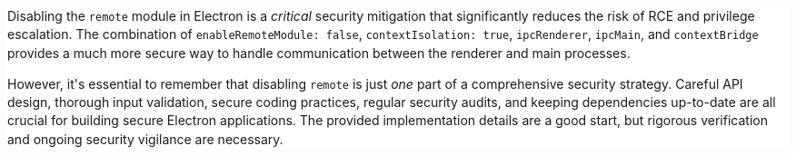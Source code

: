 Disabling the `remote` module in Electron is a *critical* security mitigation that significantly reduces the risk of RCE and privilege escalation.  The combination of `enableRemoteModule: false`, `contextIsolation: true`, `ipcRenderer`, `ipcMain`, and `contextBridge` provides a much more secure way to handle communication between the renderer and main processes.

However, it's essential to remember that disabling `remote` is just *one* part of a comprehensive security strategy.  Careful API design, thorough input validation, secure coding practices, regular security audits, and keeping dependencies up-to-date are all crucial for building secure Electron applications. The provided implementation details are a good start, but rigorous verification and ongoing security vigilance are necessary.